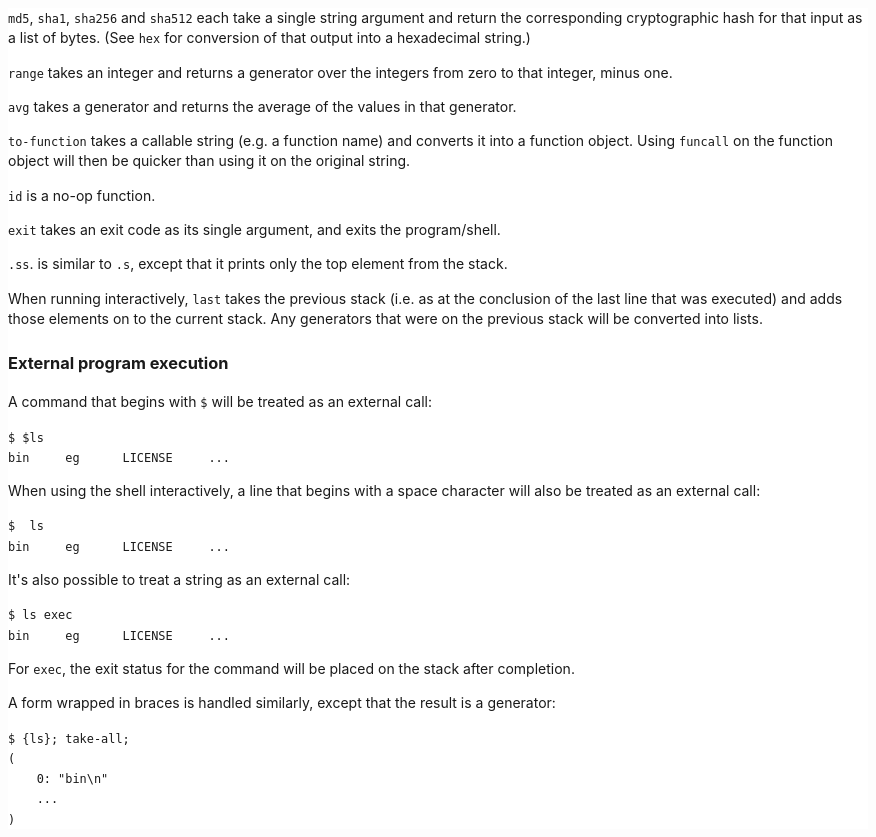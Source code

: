 `md5`, `sha1`, `sha256` and `sha512` each take a single string
argument and return the corresponding cryptographic hash for that
input as a list of bytes.  (See `hex` for conversion of that output
into a hexadecimal string.)

`range` takes an integer and returns a generator over the integers
from zero to that integer, minus one.

`avg` takes a generator and returns the average of the values in that
generator.

`to-function` takes a callable string (e.g. a function name) and
converts it into a function object.  Using `funcall` on the function
object will then be quicker than using it on the original string.

`id` is a no-op function.

`exit` takes an exit code as its single argument, and exits the
program/shell.

`.ss`. is similar to `.s`, except that it prints only the top element
from the stack.

When running interactively, `last` takes the previous stack (i.e. as
at the conclusion of the last line that was executed) and adds those
elements on to the current stack.  Any generators that were on the
previous stack will be converted into lists.

### External program execution

A command that begins with `$` will be treated as an external call:

    $ $ls
    bin     eg      LICENSE     ...

When using the shell interactively, a line that begins with a space
character will also be treated as an external call:

    $  ls
    bin     eg      LICENSE     ...

It's also possible to treat a string as an external call:

    $ ls exec
    bin     eg      LICENSE     ...

For `exec`, the exit status for the command will be placed on the
stack after completion.

A form wrapped in braces is handled similarly, except that the result
is a generator:

    $ {ls}; take-all;
    (
        0: "bin\n"
        ...
    )
